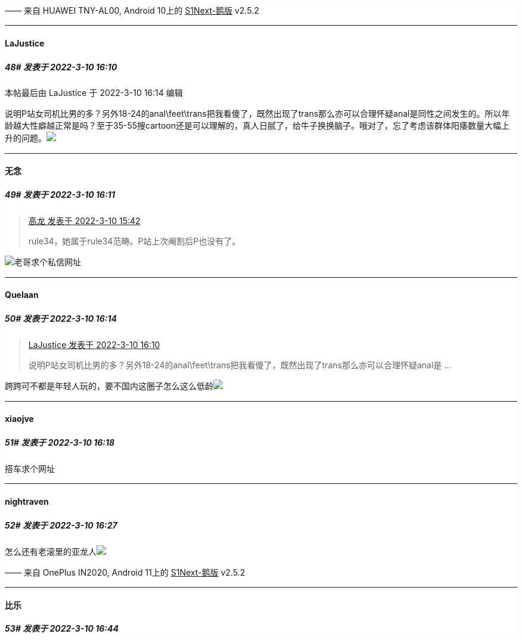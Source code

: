 —— 来自 HUAWEI TNY-AL00, Android 10上的 [S1Next-鹅版](https://github.com/ykrank/S1-Next/releases) v2.5.2

*****

####  LaJustice  
##### 48#       发表于 2022-3-10 16:10

 本帖最后由 LaJustice 于 2022-3-10 16:14 编辑 

说明P站女司机比男的多？另外18-24的anal\feet\trans把我看傻了，既然出现了trans那么亦可以合理怀疑anal是同性之间发生的。所以年龄越大性癖越正常是吗？至于35-55搜cartoon还是可以理解的，真人日腻了，给牛子换换脑子。哦对了，忘了考虑该群体阳痿数量大幅上升的问题。<img src="https://static.saraba1st.com/image/smiley/face2017/067.png" referrerpolicy="no-referrer">

*****

####  无念  
##### 49#       发表于 2022-3-10 16:11

<blockquote><a href="httphttps://bbs.saraba1st.com/2b/forum.php?mod=redirect&amp;goto=findpost&amp;pid=54992905&amp;ptid=2057020" target="_blank">高龙 发表于 2022-3-10 15:42</a>

rule34，她属于rule34范畴。P站上次阉割后P也没有了。</blockquote>
<img src="https://static.saraba1st.com/image/smiley/face2017/037.png" referrerpolicy="no-referrer">老哥求个私信网址

*****

####  Quelaan  
##### 50#       发表于 2022-3-10 16:14

<blockquote><a href="httphttps://bbs.saraba1st.com/2b/forum.php?mod=redirect&amp;goto=findpost&amp;pid=54993339&amp;ptid=2057020" target="_blank">LaJustice 发表于 2022-3-10 16:10</a>

说明P站女司机比男的多？另外18-24的anal\feet\trans把我看傻了，既然出现了trans那么亦可以合理怀疑anal是 ...</blockquote>
跨跨可不都是年轻人玩的，要不国内这圈子怎么这么低龄<img src="https://static.saraba1st.com/image/smiley/face2017/047.png" referrerpolicy="no-referrer">

*****

####  xiaojve  
##### 51#       发表于 2022-3-10 16:18

搭车求个网址

*****

####  nightraven  
##### 52#       发表于 2022-3-10 16:27

怎么还有老滚里的亚龙人<img src="https://static.saraba1st.com/image/smiley/face2017/068.png" referrerpolicy="no-referrer">

—— 来自 OnePlus IN2020, Android 11上的 [S1Next-鹅版](https://github.com/ykrank/S1-Next/releases) v2.5.2

*****

####  比乐  
##### 53#       发表于 2022-3-10 16:44
